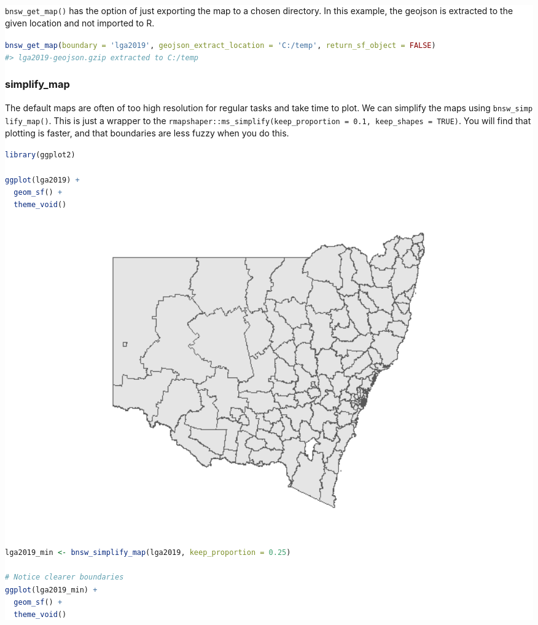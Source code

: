 `bnsw_get_map()` has the option of just exporting the map to a chosen
directory. In this example, the geojson is extracted to the given
location and not imported to R.

``` r
bnsw_get_map(boundary = 'lga2019', geojson_extract_location = 'C:/temp', return_sf_object = FALSE)
#> lga2019-geojson.gzip extracted to C:/temp
```

### simplify_map

The default maps are often of too high resolution for regular tasks and
take time to plot. We can simplify the maps using `bnsw_simplify_map()`.
This is just a wrapper to the
`rmapshaper::ms_simplify(keep_proportion = 0.1, keep_shapes = TRUE)`.
You will find that plotting is faster, and that boundaries are less
fuzzy when you do this.

``` r
library(ggplot2)

ggplot(lga2019) +
  geom_sf() +
  theme_void()
```

<img src="man/figures/README-unnamed-chunk-8-1.png" width="100%" />

``` r

lga2019_min <- bnsw_simplify_map(lga2019, keep_proportion = 0.25)

# Notice clearer boundaries
ggplot(lga2019_min) +
  geom_sf() +
  theme_void()
```
